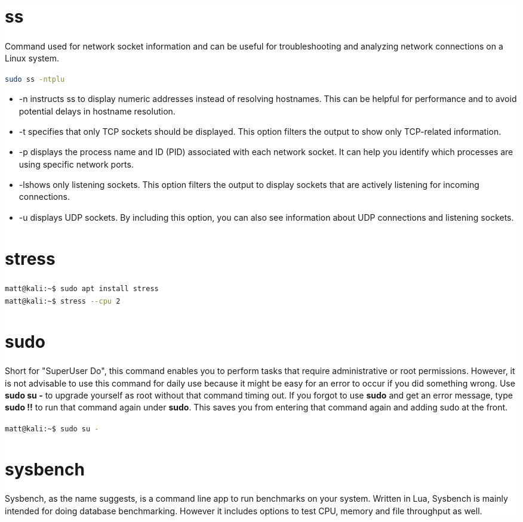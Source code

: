 # ss

Command used for network socket information and can be useful for
troubleshooting and analyzing network connections on a Linux system.

``` bash
sudo ss -ntplu
```

-   -n instructs ss to display numeric addresses instead of resolving
    hostnames. This can be helpful for performance and to avoid
    potential delays in hostname resolution.

-   -t specifies that only TCP sockets should be displayed. This option
    filters the output to show only TCP-related information.

-   -p displays the process name and ID (PID) associated with each
    network socket. It can help you identify which processes are using
    specific network ports.

-   -lshows only listening sockets. This option filters the output to
    display sockets that are actively listening for incoming
    connections.

-   -u displays UDP sockets. By including this option, you can also see
    information about UDP connections and listening sockets.

# stress

``` bash
matt@kali:~$ sudo apt install stress
matt@kali:~$ stress --cpu 2
```

# sudo

Short for "SuperUser Do", this command enables you to perform tasks that
require administrative or root permissions. However, it is not advisable
to use this command for daily use because it might be easy for an error
to occur if you did something wrong. Use **sudo su -** to upgrade
yourself as root without that command timing out. If you forgot to use
**sudo** and get an error message, type **sudo !!** to run that command
again under **sudo**. This saves you from entering that command again
and adding sudo at the front.

``` bash
matt@kali:~$ sudo su -
```

# sysbench

Sysbench, as the name suggests, is a command line app to run benchmarks
on your system. Written in Lua, Sysbench is mainly intended for doing
database benchmarking. However it includes options to test CPU, memory
and file throughput as well.
